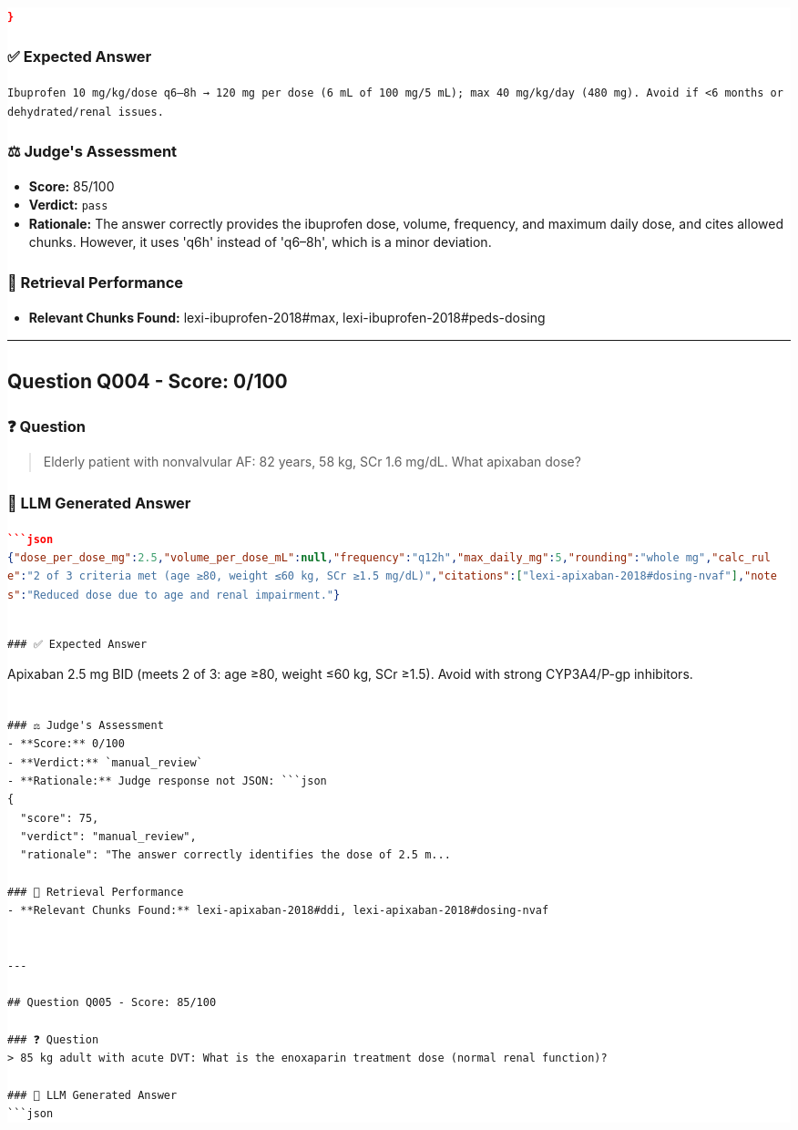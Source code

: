 ```json
}
```

### ✅ Expected Answer
```
Ibuprofen 10 mg/kg/dose q6–8h → 120 mg per dose (6 mL of 100 mg/5 mL); max 40 mg/kg/day (480 mg). Avoid if <6 months or dehydrated/renal issues.
```

### ⚖️ Judge's Assessment
- **Score:** 85/100
- **Verdict:** `pass`
- **Rationale:** The answer correctly provides the ibuprofen dose, volume, frequency, and maximum daily dose, and cites allowed chunks. However, it uses 'q6h' instead of 'q6–8h', which is a minor deviation.

### 📑 Retrieval Performance
- **Relevant Chunks Found:** lexi-ibuprofen-2018#max, lexi-ibuprofen-2018#peds-dosing


---

## Question Q004 - Score: 0/100

### ❓ Question
> Elderly patient with nonvalvular AF: 82 years, 58 kg, SCr 1.6 mg/dL. What apixaban dose?

### 🤖 LLM Generated Answer
```json
```json
{"dose_per_dose_mg":2.5,"volume_per_dose_mL":null,"frequency":"q12h","max_daily_mg":5,"rounding":"whole mg","calc_rule":"2 of 3 criteria met (age ≥80, weight ≤60 kg, SCr ≥1.5 mg/dL)","citations":["lexi-apixaban-2018#dosing-nvaf"],"notes":"Reduced dose due to age and renal impairment."}
```
```

### ✅ Expected Answer
```
Apixaban 2.5 mg BID (meets 2 of 3: age ≥80, weight ≤60 kg, SCr ≥1.5). Avoid with strong CYP3A4/P-gp inhibitors.
```

### ⚖️ Judge's Assessment
- **Score:** 0/100
- **Verdict:** `manual_review`
- **Rationale:** Judge response not JSON: ```json
{
  "score": 75,
  "verdict": "manual_review",
  "rationale": "The answer correctly identifies the dose of 2.5 m...

### 📑 Retrieval Performance
- **Relevant Chunks Found:** lexi-apixaban-2018#ddi, lexi-apixaban-2018#dosing-nvaf


---

## Question Q005 - Score: 85/100

### ❓ Question
> 85 kg adult with acute DVT: What is the enoxaparin treatment dose (normal renal function)?

### 🤖 LLM Generated Answer
```json
```